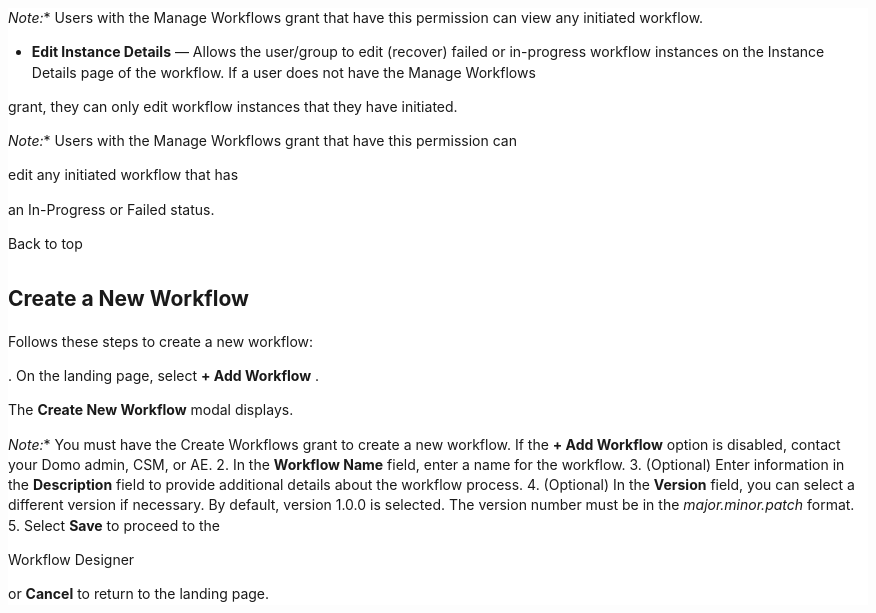 *Note:**
 Users with the Manage Workflows grant that have this permission can view any initiated workflow.
* **Edit Instance Details**
 — Allows the user/group to edit (recover) failed or in-progress workflow instances on the Instance Details page of the workflow. If a user does not have the Manage Workflows

grant, they can only edit workflow instances that they have initiated.

*Note:**
 Users with the Manage Workflows grant that have this permission can


 edit any initiated workflow that has


 an In-Progress or Failed status.

Back to top


 Create a New Workflow
-------------------------

Follows these steps to create a new workflow:

. On the landing page, select
 **+ Add Workflow**
 .


 The
 **Create New Workflow**
 modal displays.

*Note:**
 You must have the Create Workflows grant to create a new workflow. If the
 **+ Add Workflow**
 option is disabled, contact your Domo admin, CSM, or AE.
2. In the
 **Workflow Name**
 field, enter a name for the workflow.
3. (Optional) Enter information in the
 **Description**
 field to provide additional details about the workflow process.
4. (Optional) In the
 **Version**
 field, you can select a different version if necessary. By default, version 1.0.0 is selected. The version number must be in the
 *major.minor.patch*
 format.
5. Select
 **Save**
 to proceed to the

Workflow Designer

or
 **Cancel**
 to return to the landing page.
